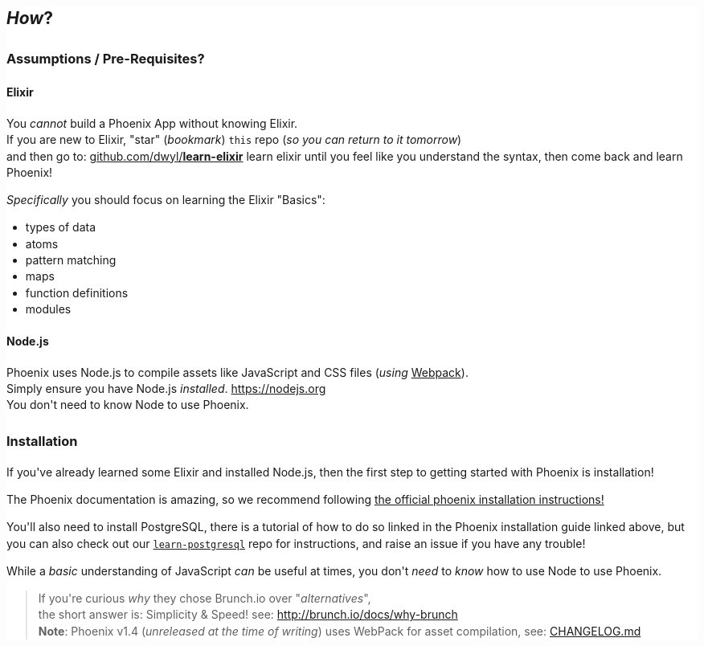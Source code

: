 


## _How_?

### Assumptions / Pre-Requisites?

#### Elixir

You _cannot_ build a Phoenix App without knowing Elixir. <br />
If you are new to Elixir, "star" (_bookmark_) `this` repo
(_so you can return to it tomorrow_)<br />
and then go to:
[github.com/dwyl/**learn-elixir**](https://github.com/dwyl/learn-elixir)
learn elixir until you feel like you understand the syntax,
then come back and learn Phoenix!

_Specifically_ you should focus on learning the Elixir "Basics":
+ types of data
+ atoms
+ pattern matching
+ maps
+ function definitions
+ modules

#### Node.js

Phoenix uses Node.js to compile
assets like JavaScript and CSS files (_using_ [Webpack](https://webpack.js.org/)). <br />
Simply ensure you have Node.js _installed_. https://nodejs.org <br />
You don't need to know Node to use Phoenix.

### Installation

If you've already learned some Elixir and installed Node.js, then
 the first step to getting started with Phoenix is installation!

The Phoenix documentation is amazing, so we recommend following
[the official phoenix installation instructions!](https://hexdocs.pm/phoenix/installation.html)

You'll also need to install PostgreSQL, there is a tutorial of how to do so
linked in the Phoenix installation guide linked above, but you can also check
out our [`learn-postgresql`](https://github.com/dwyl/learn-postgresql) repo
for instructions, and raise an issue if you have any trouble!


While a _basic_ understanding of JavaScript _can_ be useful at times,
you don't _need_ to _know_ how to use Node to use Phoenix.

> If you're curious _why_ they chose Brunch.io over "_alternatives_", <br />
the short answer is: Simplicity & Speed!
see: http://brunch.io/docs/why-brunch <br />
> **Note**: Phoenix v1.4 (_unreleased at the time of writing_)
uses WebPack for asset compilation,
see: [CHANGELOG.md](https://github.com/phoenixframework/phoenix/blob/0bdb5b001915e437c2d2cf1b77a1c532ce45cde2/CHANGELOG.md#phxnew-installer)
